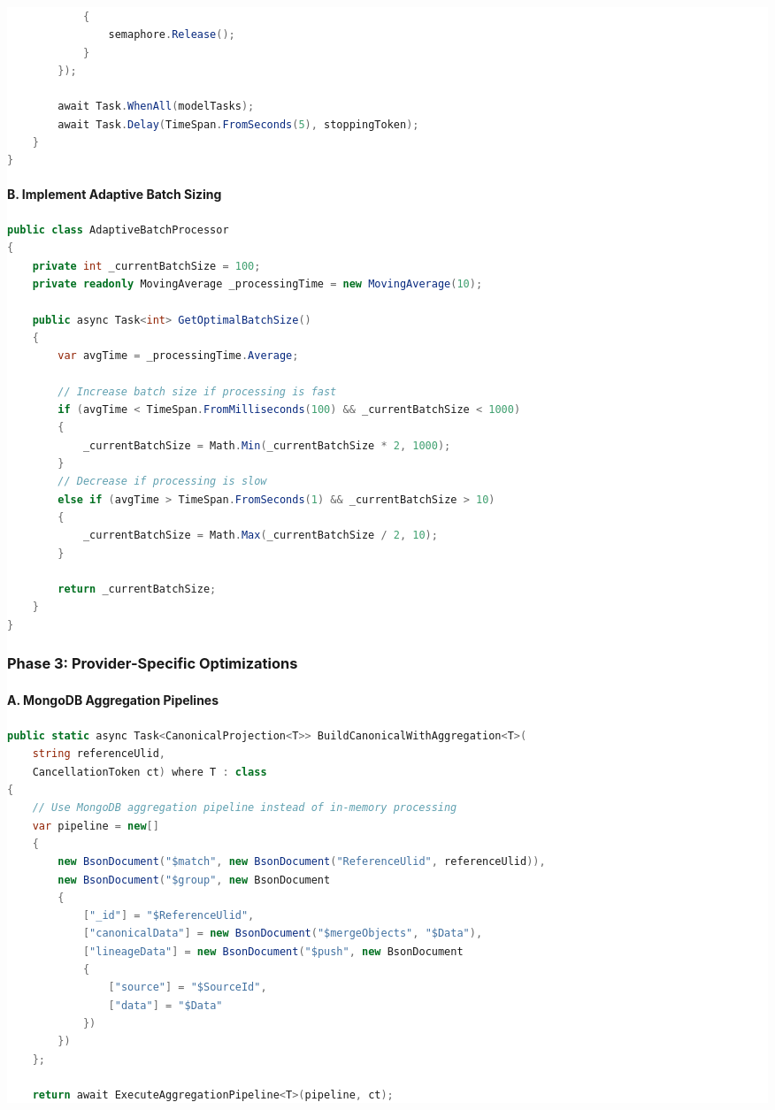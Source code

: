 ```csharp
            {
                semaphore.Release();
            }
        });
        
        await Task.WhenAll(modelTasks);
        await Task.Delay(TimeSpan.FromSeconds(5), stoppingToken);
    }
}
```

#### B. Implement Adaptive Batch Sizing
```csharp
public class AdaptiveBatchProcessor
{
    private int _currentBatchSize = 100;
    private readonly MovingAverage _processingTime = new MovingAverage(10);
    
    public async Task<int> GetOptimalBatchSize()
    {
        var avgTime = _processingTime.Average;
        
        // Increase batch size if processing is fast
        if (avgTime < TimeSpan.FromMilliseconds(100) && _currentBatchSize < 1000)
        {
            _currentBatchSize = Math.Min(_currentBatchSize * 2, 1000);
        }
        // Decrease if processing is slow
        else if (avgTime > TimeSpan.FromSeconds(1) && _currentBatchSize > 10)
        {
            _currentBatchSize = Math.Max(_currentBatchSize / 2, 10);
        }
        
        return _currentBatchSize;
    }
}
```

### Phase 3: Provider-Specific Optimizations

#### A. MongoDB Aggregation Pipelines
```csharp
public static async Task<CanonicalProjection<T>> BuildCanonicalWithAggregation<T>(
    string referenceUlid, 
    CancellationToken ct) where T : class
{
    // Use MongoDB aggregation pipeline instead of in-memory processing
    var pipeline = new[]
    {
        new BsonDocument("$match", new BsonDocument("ReferenceUlid", referenceUlid)),
        new BsonDocument("$group", new BsonDocument
        {
            ["_id"] = "$ReferenceUlid",
            ["canonicalData"] = new BsonDocument("$mergeObjects", "$Data"),
            ["lineageData"] = new BsonDocument("$push", new BsonDocument
            {
                ["source"] = "$SourceId",
                ["data"] = "$Data"
            })
        })
    };
    
    return await ExecuteAggregationPipeline<T>(pipeline, ct);
```